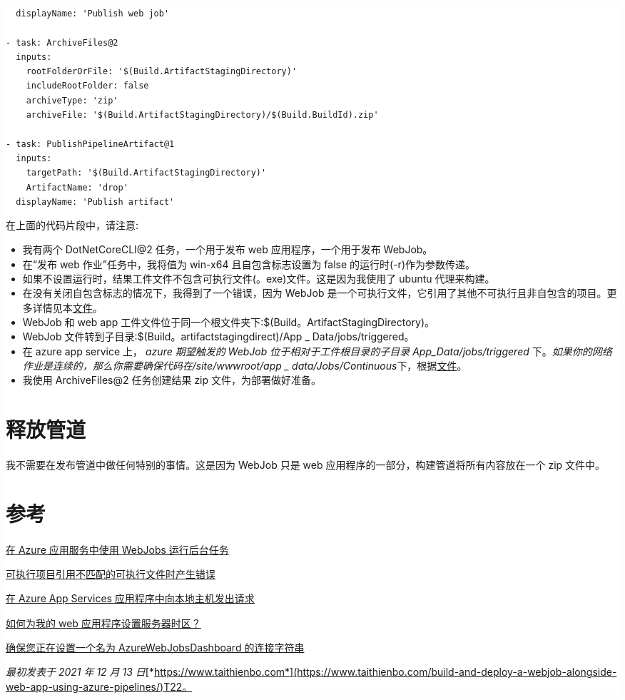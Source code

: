 ```
  displayName: 'Publish web job'

- task: ArchiveFiles@2
  inputs:
    rootFolderOrFile: '$(Build.ArtifactStagingDirectory)'
    includeRootFolder: false
    archiveType: 'zip'
    archiveFile: '$(Build.ArtifactStagingDirectory)/$(Build.BuildId).zip'

- task: PublishPipelineArtifact@1
  inputs:
    targetPath: '$(Build.ArtifactStagingDirectory)'
    ArtifactName: 'drop'
  displayName: 'Publish artifact'
```

在上面的代码片段中，请注意:

*   我有两个 DotNetCoreCLI@2 任务，一个用于发布 web 应用程序，一个用于发布 WebJob。
*   在“发布 web 作业”任务中，我将值为 win-x64 且自包含标志设置为 false 的运行时(-r)作为参数传递。
*   如果不设置运行时，结果工件文件不包含可执行文件(。exe)文件。这是因为我使用了 ubuntu 代理来构建。
*   在没有关闭自包含标志的情况下，我得到了一个错误，因为 WebJob 是一个可执行文件，它引用了其他不可执行且非自包含的项目。更多详情见本[文件](https://docs.microsoft.com/en-us/dotnet/core/compatibility/sdk/5.0/referencing-executable-generates-error)。
*   WebJob 和 web app 工件文件位于同一个根文件夹下:$(Build。ArtifactStagingDirectory)。
*   WebJob 文件转到子目录:$(Build。artifactstagingdirect)/App _ Data/jobs/triggered。
*   在 azure app service 上， *azure 期望触发的 WebJob 位于相对于工件根目录的子目录 App_Data/jobs/triggered* 下。*如果你的网络作业是连续的，那么你需要确保代码在/site/wwwroot/app _ data/Jobs/Continuous*下，根据[文件](https://docs.microsoft.com/en-us/azure/app-service/webjobs-create#webjob-types)。
*   我使用 ArchiveFiles@2 任务创建结果 zip 文件，为部署做好准备。

# 释放管道

我不需要在发布管道中做任何特别的事情。这是因为 WebJob 只是 web 应用程序的一部分，构建管道将所有内容放在一个 zip 文件中。

# 参考

[在 Azure 应用服务中使用 WebJobs 运行后台任务](https://docs.microsoft.com/en-us/azure/app-service/webjobs-create)

[可执行项目引用不匹配的可执行文件时产生错误](https://docs.microsoft.com/en-us/dotnet/core/compatibility/sdk/5.0/referencing-executable-generates-error)

[在 Azure App Services 应用程序中向本地主机发出请求](https://stackoverflow.com/questions/59471540/making-requests-to-localhost-within-azure-app-services-application)

[如何为我的 web 应用程序设置服务器时区？](https://docs.microsoft.com/en-us/azure/app-service/faq-configuration-and-management#how-do-i-set-the-server-time-zone-for-my-web-app-)

[确保您正在设置一个名为 AzureWebJobsDashboard 的连接字符串](https://github.com/Azure/azure-webjobs-sdk/issues/2179)

*最初发表于 2021 年 12 月 13 日*[*https://www.taithienbo.com*](https://www.taithienbo.com/build-and-deploy-a-webjob-alongside-web-app-using-azure-pipelines/)T22。